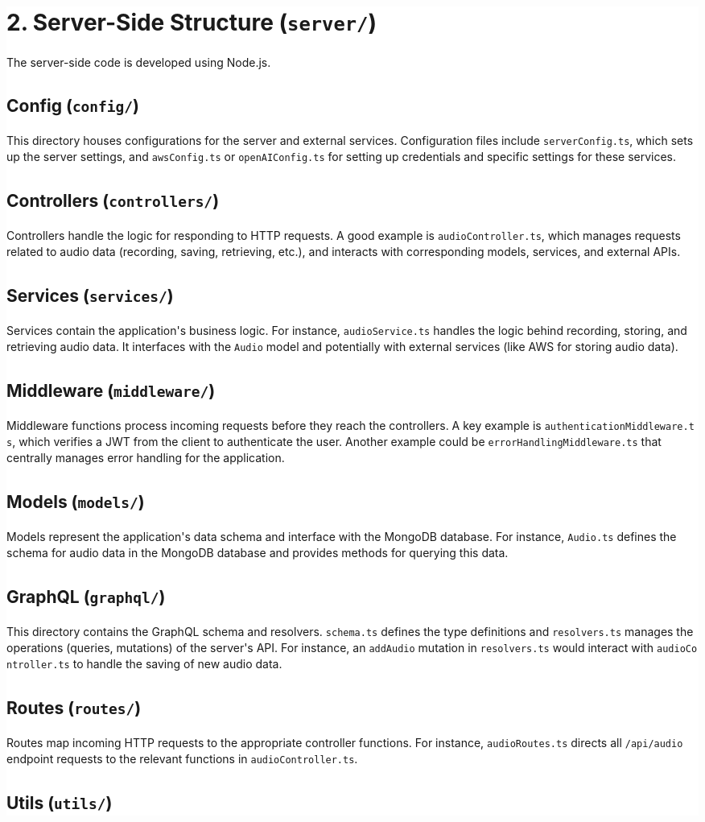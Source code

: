 # 2\. Server-Side Structure (`server/`)

The server-side code is developed using Node.js.

## Config (`config/`)

This directory houses configurations for the server and external services. Configuration files include `serverConfig.ts`, which sets up the server settings, and `awsConfig.ts` or `openAIConfig.ts` for setting up credentials and specific settings for these services.

## Controllers (`controllers/`)

Controllers handle the logic for responding to HTTP requests. A good example is `audioController.ts`, which manages requests related to audio data (recording, saving, retrieving, etc.), and interacts with corresponding models, services, and external APIs.

## Services (`services/`)

Services contain the application's business logic. For instance, `audioService.ts` handles the logic behind recording, storing, and retrieving audio data. It interfaces with the `Audio` model and potentially with external services (like AWS for storing audio data).

## Middleware (`middleware/`)

Middleware functions process incoming requests before they reach the controllers. A key example is `authenticationMiddleware.ts`, which verifies a JWT from the client to authenticate the user. Another example could be `errorHandlingMiddleware.ts` that centrally manages error handling for the application.

## Models (`models/`)

Models represent the application's data schema and interface with the MongoDB database. For instance, `Audio.ts` defines the schema for audio data in the MongoDB database and provides methods for querying this data.

## GraphQL (`graphql/`)

This directory contains the GraphQL schema and resolvers. `schema.ts` defines the type definitions and `resolvers.ts` manages the operations (queries, mutations) of the server's API. For instance, an `addAudio` mutation in `resolvers.ts` would interact with `audioController.ts` to handle the saving of new audio data.

## Routes (`routes/`)

Routes map incoming HTTP requests to the appropriate controller functions. For instance, `audioRoutes.ts` directs all `/api/audio` endpoint requests to the relevant functions in `audioController.ts`.

## Utils (`utils/`)
